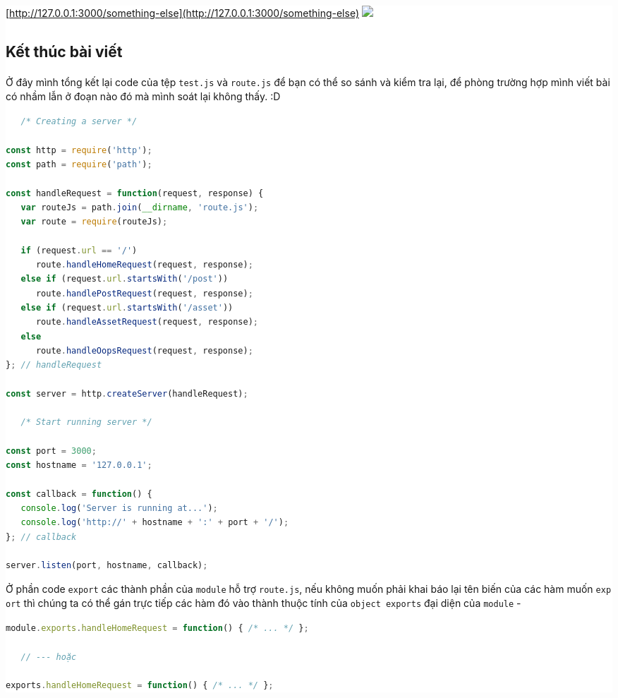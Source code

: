 [http://127.0.0.1:3000/something-else](http://127.0.0.1:3000/something-else)
![](https://images.viblo.asia/7ac4bf6c-42f0-4b50-b3fe-4e68fa13657c.png)

## Kết thúc bài viết

Ở đây mình tổng kết lại code của tệp `test.js` và `route.js` để bạn có thể so sánh và kiểm tra lại, để phòng trường hợp mình viết bài có nhầm lẫn ở đoạn nào đó mà mình soát lại không thấy. :D

```nodejs-blog/test.js
   /* Creating a server */

const http = require('http');
const path = require('path');

const handleRequest = function(request, response) {
   var routeJs = path.join(__dirname, 'route.js');
   var route = require(routeJs);

   if (request.url == '/')
      route.handleHomeRequest(request, response);
   else if (request.url.startsWith('/post'))
      route.handlePostRequest(request, response);
   else if (request.url.startsWith('/asset'))
      route.handleAssetRequest(request, response);
   else
      route.handleOopsRequest(request, response);
}; // handleRequest

const server = http.createServer(handleRequest);

   /* Start running server */

const port = 3000;
const hostname = '127.0.0.1';

const callback = function() {
   console.log('Server is running at...');
   console.log('http://' + hostname + ':' + port + '/');
}; // callback

server.listen(port, hostname, callback);
```

Ở phần code `export` các thành phần của `module` hỗ trợ `route.js`, nếu không muốn phải khai báo lại tên biến của các hàm muốn `export` thì chúng ta có thể gán trực tiếp các hàm đó vào thành thuộc tính của `object exports` đại diện của `module` -

```nodejs-blog/route.js
module.exports.handleHomeRequest = function() { /* ... */ };

   // --- hoặc
   
exports.handleHomeRequest = function() { /* ... */ };
```
